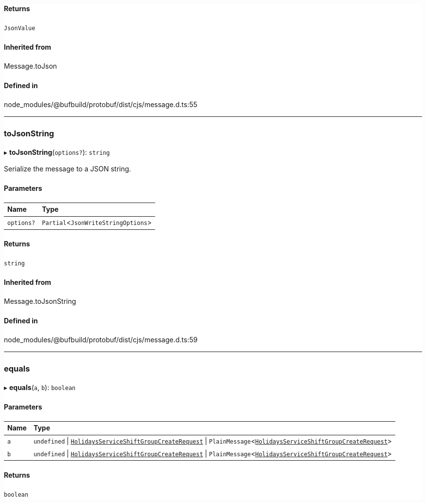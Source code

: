 #### Returns

`JsonValue`

#### Inherited from

Message.toJson

#### Defined in

node_modules/@bufbuild/protobuf/dist/cjs/message.d.ts:55

___

### toJsonString

▸ **toJsonString**(`options?`): `string`

Serialize the message to a JSON string.

#### Parameters

| Name | Type |
| :------ | :------ |
| `options?` | `Partial`\<`JsonWriteStringOptions`\> |

#### Returns

`string`

#### Inherited from

Message.toJsonString

#### Defined in

node_modules/@bufbuild/protobuf/dist/cjs/message.d.ts:59

___

### equals

▸ **equals**(`a`, `b`): `boolean`

#### Parameters

| Name | Type |
| :------ | :------ |
| `a` | `undefined` \| [`HolidaysServiceShiftGroupCreateRequest`](HolidaysServiceShiftGroupCreateRequest.md) \| `PlainMessage`\<[`HolidaysServiceShiftGroupCreateRequest`](HolidaysServiceShiftGroupCreateRequest.md)\> |
| `b` | `undefined` \| [`HolidaysServiceShiftGroupCreateRequest`](HolidaysServiceShiftGroupCreateRequest.md) \| `PlainMessage`\<[`HolidaysServiceShiftGroupCreateRequest`](HolidaysServiceShiftGroupCreateRequest.md)\> |

#### Returns

`boolean`
